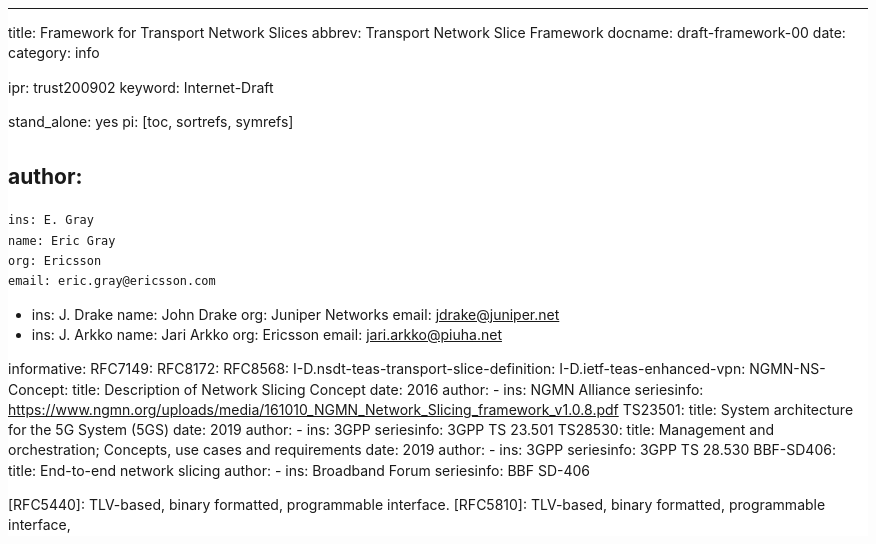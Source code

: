 ---
title: Framework for Transport Network Slices
abbrev: Transport Network Slice Framework
docname: draft-framework-00
date:
category: info

ipr: trust200902
keyword: Internet-Draft

stand_alone: yes
pi: [toc, sortrefs, symrefs]

author:
  -
    ins: E. Gray
    name: Eric Gray
    org: Ericsson
    email: eric.gray@ericsson.com
  -
    ins: J. Drake
    name: John Drake
    org: Juniper Networks
    email: jdrake@juniper.net
  -
    ins: J. Arkko
    name: Jari Arkko
    org: Ericsson
    email: jari.arkko@piuha.net

informative:
  RFC7149:
  RFC8172: 
  RFC8568: 
  I-D.nsdt-teas-transport-slice-definition: 
  I-D.ietf-teas-enhanced-vpn: 
  NGMN-NS-Concept:
   title: Description of Network Slicing Concept
   date: 2016
   author:
    - ins: NGMN Alliance
   seriesinfo:  https://www.ngmn.org/uploads/media/161010_NGMN_Network_Slicing_framework_v1.0.8.pdf 
  TS23501:
   title: System architecture for the 5G System (5GS)
   date: 2019
   author:
    - ins: 3GPP
   seriesinfo: 3GPP TS 23.501
  TS28530:
   title: Management and orchestration; Concepts, use cases and requirements
   date: 2019
   author:
    - ins: 3GPP
   seriesinfo: 3GPP TS 28.530
  BBF-SD406:
   title: End-to-end network slicing
   author:
    - ins: Broadband Forum
   seriesinfo: BBF SD-406
  

  [RFC5440]: TLV-based, binary formatted, programmable interface.
  [RFC5810]: TLV-based, binary formatted, programmable interface,